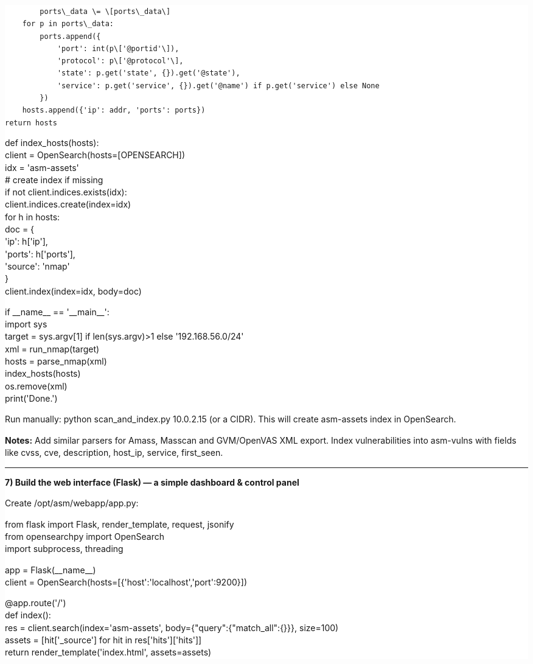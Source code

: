             ports\_data \= \[ports\_data\]  
        for p in ports\_data:  
            ports.append({  
                'port': int(p\['@portid'\]),  
                'protocol': p\['@protocol'\],  
                'state': p.get('state', {}).get('@state'),  
                'service': p.get('service', {}).get('@name') if p.get('service') else None  
            })  
        hosts.append({'ip': addr, 'ports': ports})  
    return hosts

def index\_hosts(hosts):  
    client \= OpenSearch(hosts=\[OPENSEARCH\])  
    idx \= 'asm-assets'  
    \# create index if missing  
    if not client.indices.exists(idx):  
        client.indices.create(index=idx)  
    for h in hosts:  
        doc \= {  
            'ip': h\['ip'\],  
            'ports': h\['ports'\],  
            'source': 'nmap'  
        }  
        client.index(index=idx, body=doc)

if \_\_name\_\_ \== '\_\_main\_\_':  
    import sys  
    target \= sys.argv\[1\] if len(sys.argv)\>1 else '192.168.56.0/24'  
    xml \= run\_nmap(target)  
    hosts \= parse\_nmap(xml)  
    index\_hosts(hosts)  
    os.remove(xml)  
    print('Done.')

Run manually: python scan\_and\_index.py 10.0.2.15 (or a CIDR). This will create asm-assets index in OpenSearch.

**Notes:** Add similar parsers for Amass, Masscan and GVM/OpenVAS XML export. Index vulnerabilities into asm-vulns with fields like cvss, cve, description, host\_ip, service, first\_seen.

---

**7\) Build the web interface (Flask) — a simple dashboard & control panel**

Create /opt/asm/webapp/app.py:

from flask import Flask, render\_template, request, jsonify  
from opensearchpy import OpenSearch  
import subprocess, threading

app \= Flask(\_\_name\_\_)  
client \= OpenSearch(hosts=\[{'host':'localhost','port':9200}\])

@app.route('/')  
def index():  
    res \= client.search(index='asm-assets', body={"query":{"match\_all":{}}}, size=100)  
    assets \= \[hit\['\_source'\] for hit in res\['hits'\]\['hits'\]\]  
    return render\_template('index.html', assets=assets)
